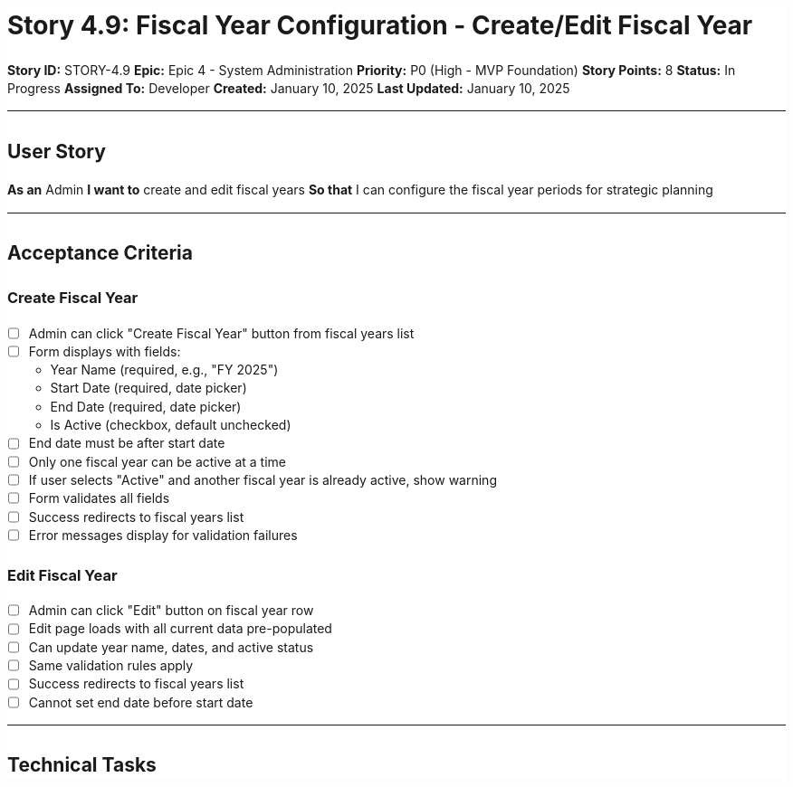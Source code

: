 # Story 4.9: Fiscal Year Configuration - Create/Edit Fiscal Year

**Story ID:** STORY-4.9
**Epic:** Epic 4 - System Administration
**Priority:** P0 (High - MVP Foundation)
**Story Points:** 8
**Status:** In Progress
**Assigned To:** Developer
**Created:** January 10, 2025
**Last Updated:** January 10, 2025

---

## User Story

**As an** Admin
**I want to** create and edit fiscal years
**So that** I can configure the fiscal year periods for strategic planning

---

## Acceptance Criteria

### Create Fiscal Year
- [ ] Admin can click "Create Fiscal Year" button from fiscal years list
- [ ] Form displays with fields:
  - Year Name (required, e.g., "FY 2025")
  - Start Date (required, date picker)
  - End Date (required, date picker)
  - Is Active (checkbox, default unchecked)
- [ ] End date must be after start date
- [ ] Only one fiscal year can be active at a time
- [ ] If user selects "Active" and another fiscal year is already active, show warning
- [ ] Form validates all fields
- [ ] Success redirects to fiscal years list
- [ ] Error messages display for validation failures

### Edit Fiscal Year
- [ ] Admin can click "Edit" button on fiscal year row
- [ ] Edit page loads with all current data pre-populated
- [ ] Can update year name, dates, and active status
- [ ] Same validation rules apply
- [ ] Success redirects to fiscal years list
- [ ] Cannot set end date before start date

---

## Technical Tasks
